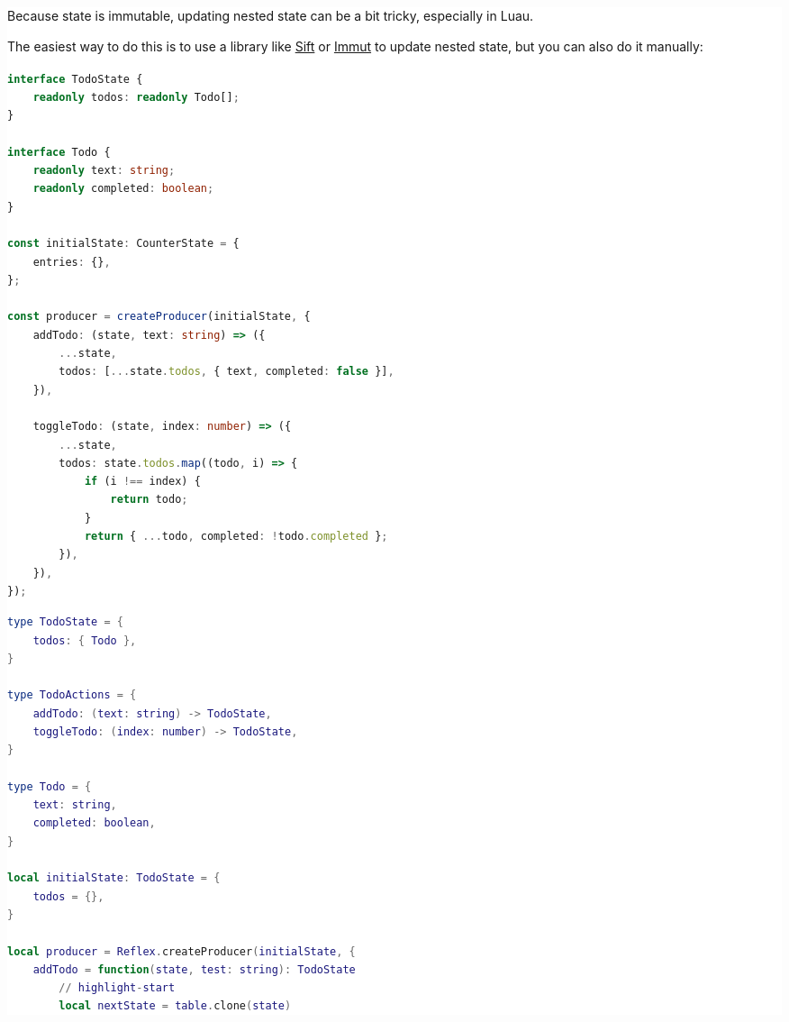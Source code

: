 Because state is immutable, updating nested state can be a bit tricky, especially in Luau.

The easiest way to do this is to use a library like [Sift](https://csqrl.github.io/sift/) or [Immut](https://solarhorizon.github.io/immut/) to update nested state, but you can also do it manually:

<Tabs groupId="languages">
<TabItem value="TypeScript" default>

```ts
interface TodoState {
	readonly todos: readonly Todo[];
}

interface Todo {
	readonly text: string;
	readonly completed: boolean;
}

const initialState: CounterState = {
	entries: {},
};

const producer = createProducer(initialState, {
	addTodo: (state, text: string) => ({
		...state,
		todos: [...state.todos, { text, completed: false }],
	}),

	toggleTodo: (state, index: number) => ({
		...state,
		todos: state.todos.map((todo, i) => {
			if (i !== index) {
				return todo;
			}
			return { ...todo, completed: !todo.completed };
		}),
	}),
});
```

</TabItem>
<TabItem value="Luau">

```lua
type TodoState = {
    todos: { Todo },
}

type TodoActions = {
    addTodo: (text: string) -> TodoState,
    toggleTodo: (index: number) -> TodoState,
}

type Todo = {
    text: string,
    completed: boolean,
}

local initialState: TodoState = {
    todos = {},
}

local producer = Reflex.createProducer(initialState, {
    addTodo = function(state, test: string): TodoState
        // highlight-start
        local nextState = table.clone(state)
```